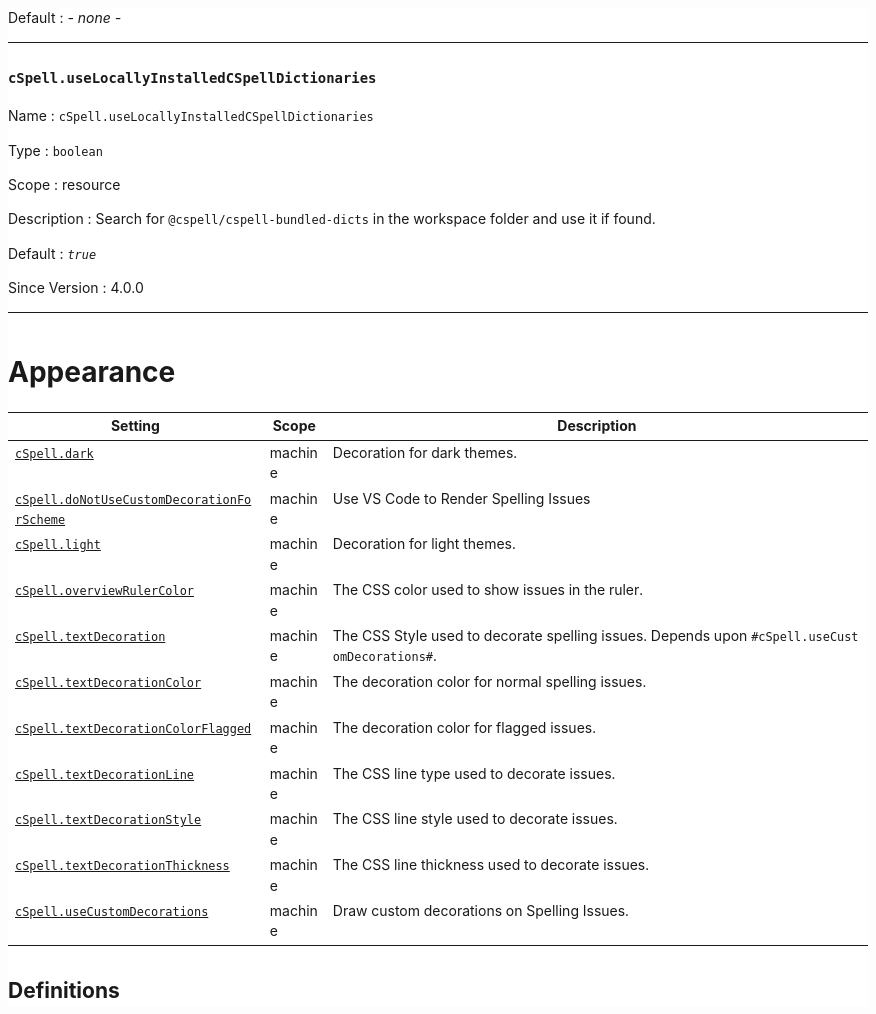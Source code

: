 Default
: _- none -_

---

### `cSpell.useLocallyInstalledCSpellDictionaries`

Name
: `cSpell.useLocallyInstalledCSpellDictionaries`

Type
: `boolean`

Scope
: resource

Description
: Search for `@cspell/cspell-bundled-dicts` in the workspace folder and use it if found.

Default
: _`true`_

Since Version
: 4.0.0

---

# Appearance

| Setting                                                                                | Scope   | Description                                                                                   |
| -------------------------------------------------------------------------------------- | ------- | --------------------------------------------------------------------------------------------- |
| [`cSpell.dark`](#cspelldark)                                                           | machine | Decoration for dark themes.                                                                   |
| [`cSpell.doNotUseCustomDecorationForScheme`](#cspelldonotusecustomdecorationforscheme) | machine | Use VS Code to Render Spelling Issues                                                         |
| [`cSpell.light`](#cspelllight)                                                         | machine | Decoration for light themes.                                                                  |
| [`cSpell.overviewRulerColor`](#cspelloverviewrulercolor)                               | machine | The CSS color used to show issues in the ruler.                                               |
| [`cSpell.textDecoration`](#cspelltextdecoration)                                       | machine | The CSS Style used to decorate spelling issues. Depends upon `#cSpell.useCustomDecorations#`. |
| [`cSpell.textDecorationColor`](#cspelltextdecorationcolor)                             | machine | The decoration color for normal spelling issues.                                              |
| [`cSpell.textDecorationColorFlagged`](#cspelltextdecorationcolorflagged)               | machine | The decoration color for flagged issues.                                                      |
| [`cSpell.textDecorationLine`](#cspelltextdecorationline)                               | machine | The CSS line type used to decorate issues.                                                    |
| [`cSpell.textDecorationStyle`](#cspelltextdecorationstyle)                             | machine | The CSS line style used to decorate issues.                                                   |
| [`cSpell.textDecorationThickness`](#cspelltextdecorationthickness)                     | machine | The CSS line thickness used to decorate issues.                                               |
| [`cSpell.useCustomDecorations`](#cspellusecustomdecorations)                           | machine | Draw custom decorations on Spelling Issues.                                                   |

## Definitions
